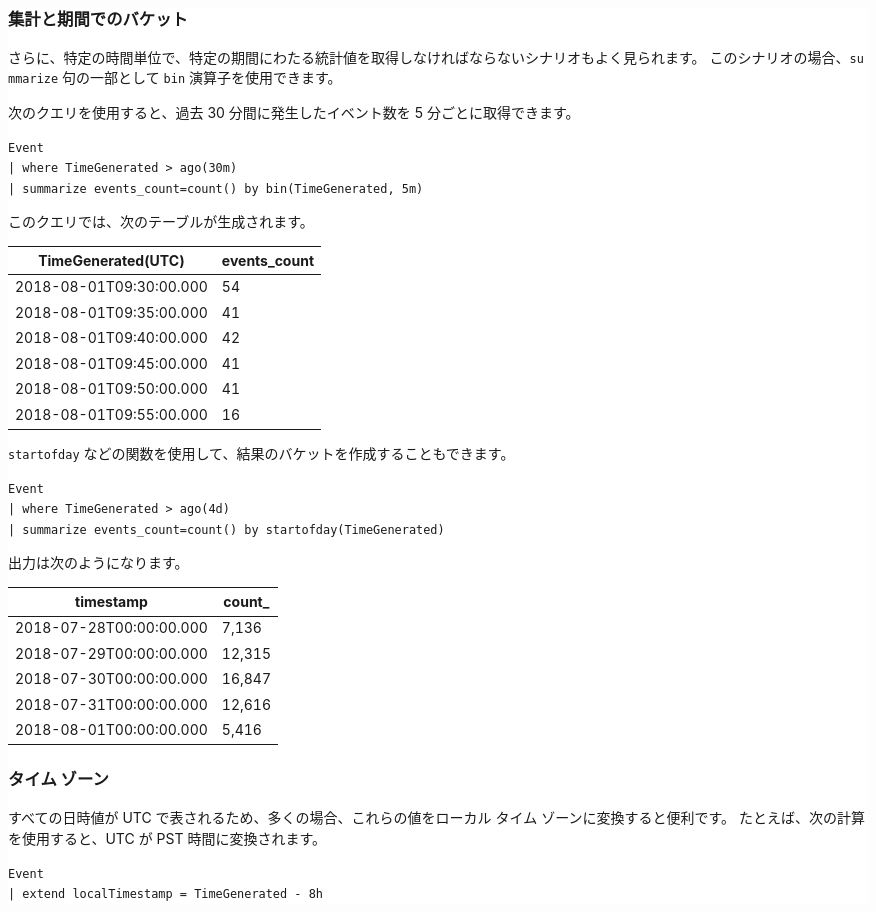 ### <a name="aggregations-and-bucketing-by-time-intervals"></a>集計と期間でのバケット

さらに、特定の時間単位で、特定の期間にわたる統計値を取得しなければならないシナリオもよく見られます。 このシナリオの場合、`summarize` 句の一部として `bin` 演算子を使用できます。

次のクエリを使用すると、過去 30 分間に発生したイベント数を 5 分ごとに取得できます。

```kusto
Event
| where TimeGenerated > ago(30m)
| summarize events_count=count() by bin(TimeGenerated, 5m) 
```

このクエリでは、次のテーブルが生成されます。  

|TimeGenerated(UTC)|events_count|
|--|--|
|2018-08-01T09:30:00.000|54|
|2018-08-01T09:35:00.000|41|
|2018-08-01T09:40:00.000|42|
|2018-08-01T09:45:00.000|41|
|2018-08-01T09:50:00.000|41|
|2018-08-01T09:55:00.000|16|

`startofday` などの関数を使用して、結果のバケットを作成することもできます。

```kusto
Event
| where TimeGenerated > ago(4d)
| summarize events_count=count() by startofday(TimeGenerated) 
```

出力は次のようになります。

|timestamp|count_|
|--|--|
|2018-07-28T00:00:00.000|7,136|
|2018-07-29T00:00:00.000|12,315|
|2018-07-30T00:00:00.000|16,847|
|2018-07-31T00:00:00.000|12,616|
|2018-08-01T00:00:00.000|5,416|


### <a name="time-zones"></a>タイム ゾーン

すべての日時値が UTC で表されるため、多くの場合、これらの値をローカル タイム ゾーンに変換すると便利です。 たとえば、次の計算を使用すると、UTC が PST 時間に変換されます。

```kusto
Event
| extend localTimestamp = TimeGenerated - 8h
```
